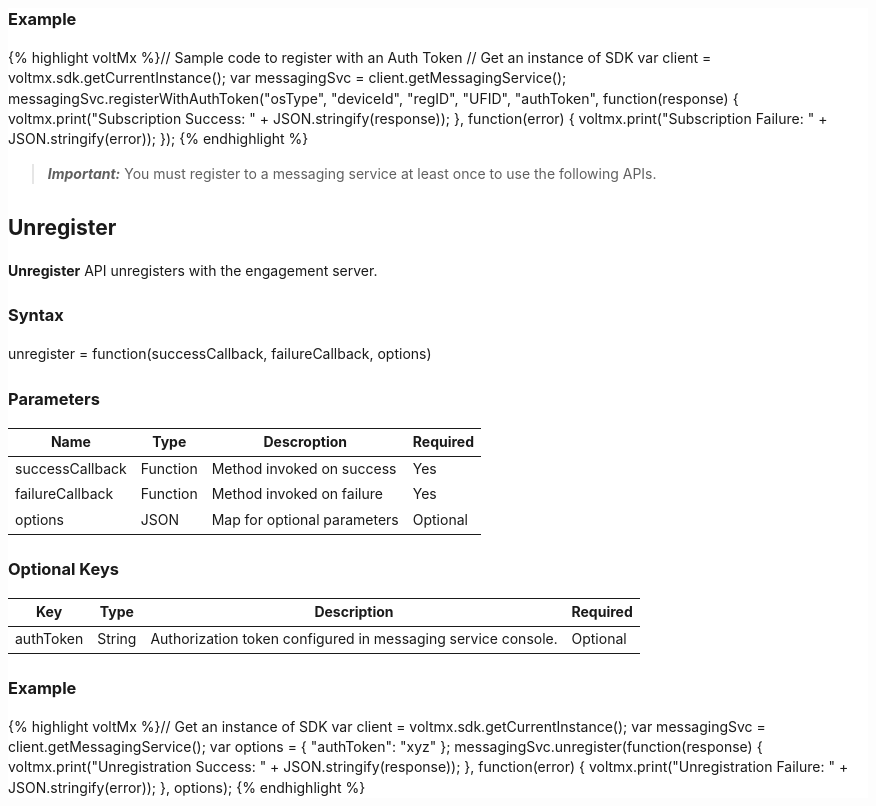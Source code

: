 ### **Example**

{% highlight voltMx %}// Sample code to register with an Auth Token
// Get an instance of SDK
var client = voltmx.sdk.getCurrentInstance();
var messagingSvc = client.getMessagingService();
messagingSvc.registerWithAuthToken("osType", "deviceId", "regID", "UFID", "authToken", function(response) {
    voltmx.print("Subscription Success: " + JSON.stringify(response));
}, function(error) {
    voltmx.print("Subscription Failure: " + JSON.stringify(error));
});
{% endhighlight %}

> **_Important:_** You must register to a messaging service at least once to use the following APIs.

Unregister
----------

**Unregister** API unregisters with the engagement server.

### Syntax

unregister = function(successCallback, failureCallback, options)

### Parameters

  
| Name | Type | Descroption | Required |
| --- | --- | --- | --- |
| successCallback | Function | Method invoked on success | Yes |
| failureCallback | Function | Method invoked on failure | Yes |
| options | JSON | Map for optional parameters | Optional |

### Optional Keys

  
| Key | Type | Description | Required |
| --- | --- | --- | --- |
| authToken | String | Authorization token configured in messaging service console. | Optional |

### Example

{% highlight voltMx %}// Get an instance of SDK
var client = voltmx.sdk.getCurrentInstance();
var messagingSvc = client.getMessagingService();
var options = {
    "authToken": "xyz"
};
messagingSvc.unregister(function(response) {
    voltmx.print("Unregistration Success: " + JSON.stringify(response));
}, function(error) {
    voltmx.print("Unregistration Failure: " + JSON.stringify(error));
}, options);
{% endhighlight %}
